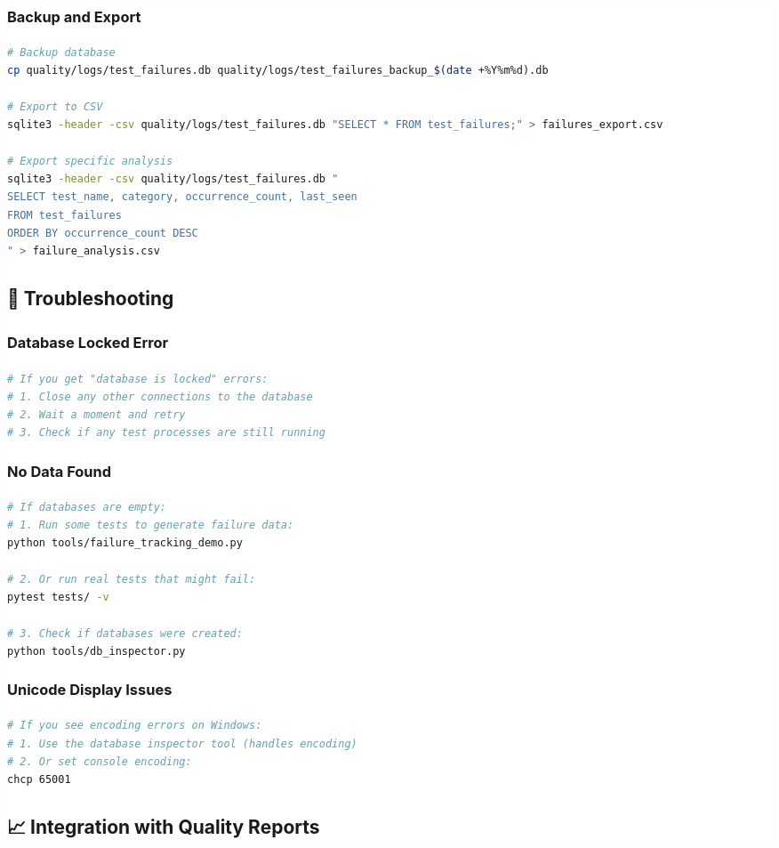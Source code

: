 ```bash
```

### Backup and Export
```bash
# Backup database
cp quality/logs/test_failures.db quality/logs/test_failures_backup_$(date +%Y%m%d).db

# Export to CSV
sqlite3 -header -csv quality/logs/test_failures.db "SELECT * FROM test_failures;" > failures_export.csv

# Export specific analysis
sqlite3 -header -csv quality/logs/test_failures.db "
SELECT test_name, category, occurrence_count, last_seen
FROM test_failures
ORDER BY occurrence_count DESC
" > failure_analysis.csv
```

## 🔧 Troubleshooting

### Database Locked Error
```bash
# If you get "database is locked" errors:
# 1. Close any other connections to the database
# 2. Wait a moment and retry
# 3. Check if any test processes are still running
```

### No Data Found
```bash
# If databases are empty:
# 1. Run some tests to generate failure data:
python tools/failure_tracking_demo.py

# 2. Or run real tests that might fail:
pytest tests/ -v

# 3. Check if databases were created:
python tools/db_inspector.py
```

### Unicode Display Issues
```bash
# If you see encoding errors on Windows:
# 1. Use the database inspector tool (handles encoding)
# 2. Or set console encoding:
chcp 65001
```

## 📈 Integration with Quality Reports
